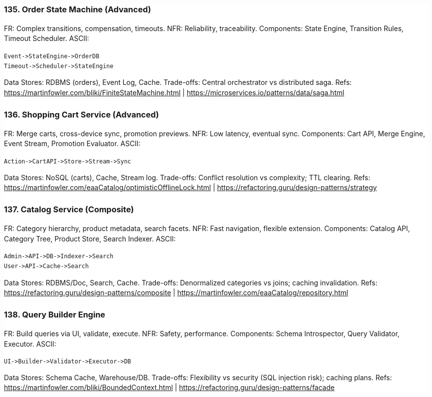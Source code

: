 
### 135. Order State Machine (Advanced)
FR: Complex transitions, compensation, timeouts.
NFR: Reliability, traceability.
Components: State Engine, Transition Rules, Timeout Scheduler.
ASCII:
```
Event->StateEngine->OrderDB
Timeout->Scheduler->StateEngine
```
Data Stores: RDBMS (orders), Event Log, Cache.
Trade-offs: Central orchestrator vs distributed saga.
Refs: https://martinfowler.com/bliki/FiniteStateMachine.html | https://microservices.io/patterns/data/saga.html

### 136. Shopping Cart Service (Advanced)
FR: Merge carts, cross-device sync, promotion previews.
NFR: Low latency, eventual sync.
Components: Cart API, Merge Engine, Event Stream, Promotion Evaluator.
ASCII:
```
Action->CartAPI->Store->Stream->Sync
```
Data Stores: NoSQL (carts), Cache, Stream log.
Trade-offs: Conflict resolution vs complexity; TTL clearing.
Refs: https://martinfowler.com/eaaCatalog/optimisticOfflineLock.html | https://refactoring.guru/design-patterns/strategy

### 137. Catalog Service (Composite)
FR: Category hierarchy, product metadata, search facets.
NFR: Fast navigation, flexible extension.
Components: Catalog API, Category Tree, Product Store, Search Indexer.
ASCII:
```
Admin->API->DB->Indexer->Search
User->API->Cache->Search
```
Data Stores: RDBMS/Doc, Search, Cache.
Trade-offs: Denormalized categories vs joins; caching invalidation.
Refs: https://refactoring.guru/design-patterns/composite | https://martinfowler.com/eaaCatalog/repository.html

### 138. Query Builder Engine
FR: Build queries via UI, validate, execute.
NFR: Safety, performance.
Components: Schema Introspector, Query Validator, Executor.
ASCII:
```
UI->Builder->Validator->Executor->DB
```
Data Stores: Schema Cache, Warehouse/DB.
Trade-offs: Flexibility vs security (SQL injection risk); caching plans.
Refs: https://martinfowler.com/bliki/BoundedContext.html | https://refactoring.guru/design-patterns/facade
